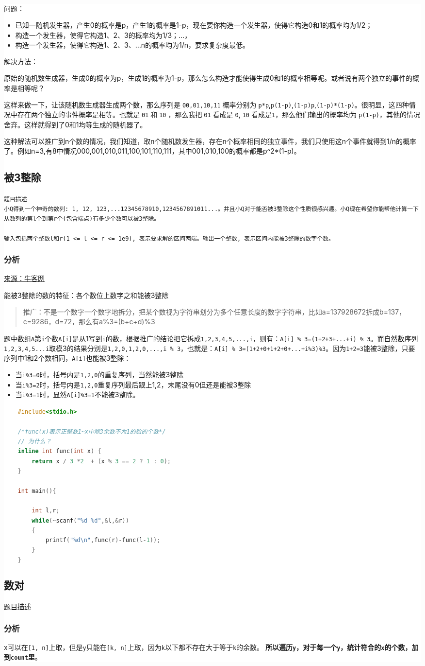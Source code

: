 问题：
+ 已知一随机发生器，产生0的概率是p，产生1的概率是1-p，现在要你构造一个发生器，使得它构造0和1的概率均为1/2；
+ 构造一个发生器，使得它构造1、2、3的概率均为1/3；…， 
+ 构造一个发生器，使得它构造1、2、3、…n的概率均为1/n，要求复杂度最低。

解决方法：  

原始的随机数生成器，生成0的概率为p，生成1的概率为1-p，那么怎么构造才能使得生成0和1的概率相等呢。或者说有两个独立的事件的概率是相等呢？

这样来做一下，让该随机数生成器生成两个数，那么序列是 `00,01,10,11` 概率分别为 `p*p`,`p(1-p)`,`(1-p)p`,`(1-p)*(1-p)`。很明显，这四种情况中存在两个独立的事件概率是相等。也就是 `01` 和 `10` ，那么我把 `01` 看成是 `0`, `10` 看成是`1`，那么他们输出的概率均为 `p(1-p)`，其他的情况舍弃。这样就得到了0和1均等生成的随机器了。

这种解法可以推广到n个数的情况，我们知道，取n个随机数发生器，存在n个概率相同的独立事件，我们只使用这n个事件就得到1/n的概率了。例如n=3,有8中情况000,001,010,011,100,101,110,111，其中001,010,100的概率都是p^2*(1-p)。

## 被3整除
```
题目描述
小Q得到一个神奇的数列: 1, 12, 123,...12345678910,1234567891011...。并且小Q对于能否被3整除这个性质很感兴趣。小Q现在希望你能帮他计算一下从数列的第l个到第r个(包含端点)有多少个数可以被3整除。

输入包括两个整数l和r(1 <= l <= r <= 1e9), 表示要求解的区间两端。输出一个整数, 表示区间内能被3整除的数字个数。
```
### 分析 
[来源：牛客网](https://www.nowcoder.com/questionTerminal/51dcb4eef6004f6f8f44d927463ad5e8?f=discussion)  

能被3整除的数的特征：各个数位上数字之和能被3整除
>推广：不是一个数字一个数字地拆分，把某个数视为字符串划分为多个任意长度的数字字符串，比如a=137928672拆成b=137，c=9286，d=72，那么有a%3=(b+c+d)%3

题中数组`A`第`i`个数`A[i]`是从1写到`i`的数，根据推广的结论把它拆成`1,2,3,4,5,...,i`，则有：`A[i] % 3=(1+2+3+...+i) % 3`。而自然数序列`1,2,3,4,5...i`取模3的结果分别是`1,2,0,1,2,0,...,i % 3`，也就是：`A[i] % 3=(1+2+0+1+2+0+...+i%3)%3`。因为`1+2=3`能被3整除，只要序列中1和2个数相同，`A[i]`也能被3整除：
+ 当`i%3=0`时，括号内是`1,2,0`的重复序列，当然能被3整除
+ 当`i%3=2`时，括号内是`1,2,0`重复序列最后跟上1,2，末尾没有0但还是能被3整除
+ 当`i%3=1`时，显然`A[i]%3=1`不能被3整除。

```cpp
    #include<stdio.h>

    /*func(x)表示正整数1~x中除3余数不为1的数的个数*/
    // 为什么？
    inline int func(int x) {  
        return x / 3 *2  + (x % 3 == 2 ? 1 : 0);
    }

    int main(){

        int l,r;
        while(~scanf("%d %d",&l,&r))
        {
            printf("%d\n",func(r)-func(l-1));
        }
    }
```
## 数对
[题目描述](https://www.nowcoder.com/practice/bac5a2372e204b2ab04cc437db76dc4f?tpId=98&tqId=32828&tPage=1&rp=1&ru=/ta/2019test&qru=/ta/2019test/question-ranking)
### 分析
x可以在`[1, n]`上取，但是`y`只能在`[k, n]`上取，因为`k`以下都不存在大于等于`k`的余数。 **所以遍历`y`，对于每一个`y`，统计符合的`x`的个数，加到`count`里**。
